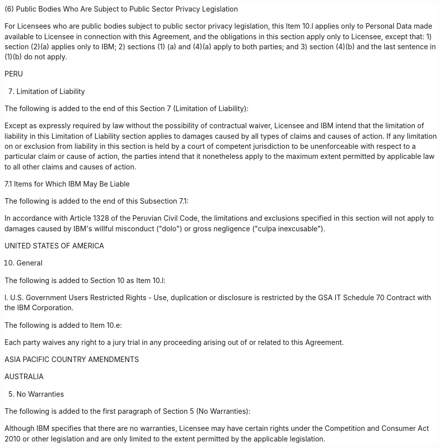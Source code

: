 (6) Public Bodies Who Are Subject to Public Sector Privacy Legislation

For Licensees who are public bodies subject to public sector privacy legislation, this Item 10.l applies
only to Personal Data made available to Licensee in connection with this Agreement, and the obligations
in this section apply only to Licensee, except that: 1) section (2)(a) applies only to IBM; 2) sections
(1) (a) and (4)(a) apply to both parties; and 3) section (4)(b) and the last sentence in (1)(b)
do not apply.

PERU

7. Limitation of Liability

The following is added to the end of this Section 7 (Limitation of Liability):

Except as expressly required by law without the possibility of contractual waiver, Licensee and IBM
intend that the limitation of liability in this Limitation of Liability section applies to damages
caused by all types of claims and causes of action. If any limitation on or exclusion from liability
in this section is held by a court of competent jurisdiction to be unenforceable with respect to a
particular claim or cause of action, the parties intend that it nonetheless apply to the maximum extent
permitted by applicable law to all other claims and causes of action.

7.1 Items for Which IBM May Be Liable

The following is added to the end of this Subsection 7.1:

In accordance with Article 1328 of the Peruvian Civil Code, the limitations and exclusions specified
in this section will not apply to damages caused by IBM's willful misconduct ("dolo")
or gross negligence ("culpa inexcusable").

UNITED STATES OF AMERICA

10. General

The following is added to Section 10 as Item 10.l:

l. U.S. Government Users Restricted Rights - Use, duplication or disclosure is restricted by the GSA
IT Schedule 70 Contract with the IBM Corporation.

The following is added to Item 10.e:

Each party waives any right to a jury trial in any proceeding arising out of or related to this Agreement.

ASIA PACIFIC COUNTRY AMENDMENTS

AUSTRALIA

5. No Warranties

The following is added to the first paragraph of Section 5 (No Warranties):

Although IBM specifies that there are no warranties, Licensee may have certain rights under the Competition
and Consumer Act 2010 or other legislation and are only limited to the extent permitted by the applicable
legislation.
